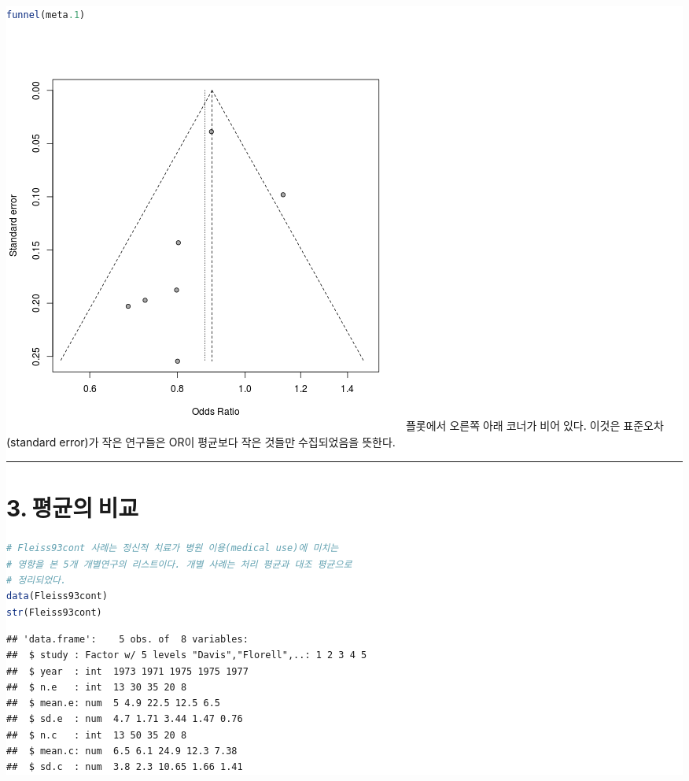 
```r
funnel(meta.1)
```

![plot of chunk unnamed-chunk-4](figure/unnamed-chunk-4.png) 
플롯에서 오른쪽 아래 코너가 비어 있다. 이것은 표준오차(standard
error)가 작은 연구들은 OR이 평균보다 작은 것들만 수집되었음을 뜻한다.

-----------------------------

# 3. 평균의 비교


```r
# Fleiss93cont 사례는 정신적 치료가 병원 이용(medical use)에 미치는
# 영향을 본 5개 개별연구의 리스트이다. 개별 사례는 처리 평균과 대조 평균으로
# 정리되었다.
data(Fleiss93cont)
str(Fleiss93cont)
```

```
## 'data.frame':	5 obs. of  8 variables:
##  $ study : Factor w/ 5 levels "Davis","Florell",..: 1 2 3 4 5
##  $ year  : int  1973 1971 1975 1975 1977
##  $ n.e   : int  13 30 35 20 8
##  $ mean.e: num  5 4.9 22.5 12.5 6.5
##  $ sd.e  : num  4.7 1.71 3.44 1.47 0.76
##  $ n.c   : int  13 50 35 20 8
##  $ mean.c: num  6.5 6.1 24.9 12.3 7.38
##  $ sd.c  : num  3.8 2.3 10.65 1.66 1.41
```
